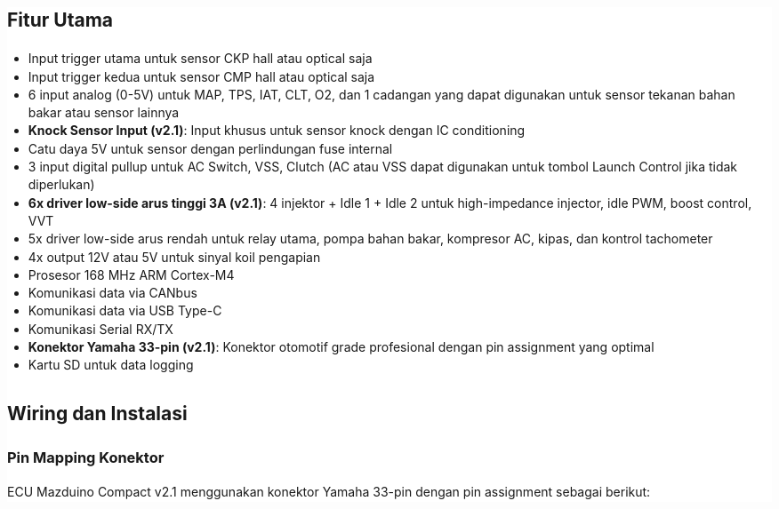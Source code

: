## Fitur Utama
- Input trigger utama untuk sensor CKP hall atau optical saja
- Input trigger kedua untuk sensor CMP hall atau optical saja
- 6 input analog (0-5V) untuk MAP, TPS, IAT, CLT, O2, dan 1 cadangan yang dapat digunakan untuk sensor tekanan bahan bakar atau sensor lainnya
- **Knock Sensor Input (v2.1)**: Input khusus untuk sensor knock dengan IC conditioning
- Catu daya 5V untuk sensor dengan perlindungan fuse internal
- 3 input digital pullup untuk AC Switch, VSS, Clutch (AC atau VSS dapat digunakan untuk tombol Launch Control jika tidak diperlukan)
- **6x driver low-side arus tinggi 3A (v2.1)**: 4 injektor + Idle 1 + Idle 2 untuk high-impedance injector, idle PWM, boost control, VVT
- 5x driver low-side arus rendah untuk relay utama, pompa bahan bakar, kompresor AC, kipas, dan kontrol tachometer
- 4x output 12V atau 5V untuk sinyal koil pengapian
- Prosesor 168 MHz ARM Cortex-M4
- Komunikasi data via CANbus
- Komunikasi data via USB Type-C
- Komunikasi Serial RX/TX
- **Konektor Yamaha 33-pin (v2.1)**: Konektor otomotif grade profesional dengan pin assignment yang optimal
- Kartu SD untuk data logging

## Wiring dan Instalasi

### Pin Mapping Konektor

ECU Mazduino Compact v2.1 menggunakan konektor Yamaha 33-pin dengan pin assignment sebagai berikut:

